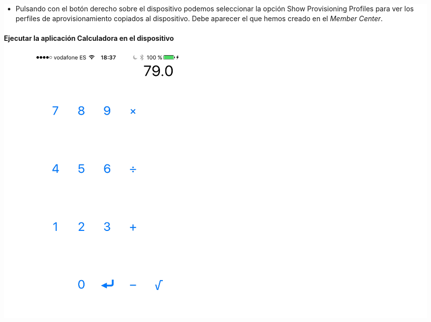 
- Pulsando con el botón derecho sobre el dispositivo podemos seleccionar la opción Show Provisioning Profiles para ver los perfiles de aprovisionamiento copiados al dispositivo. Debe aparecer el que hemos creado en el _Member Center_.





#### Ejecutar la aplicación Calculadora en el dispositivo




<img style="margin-left:60px" src="images/xcode-device-screenshot.png" width=300px/>
